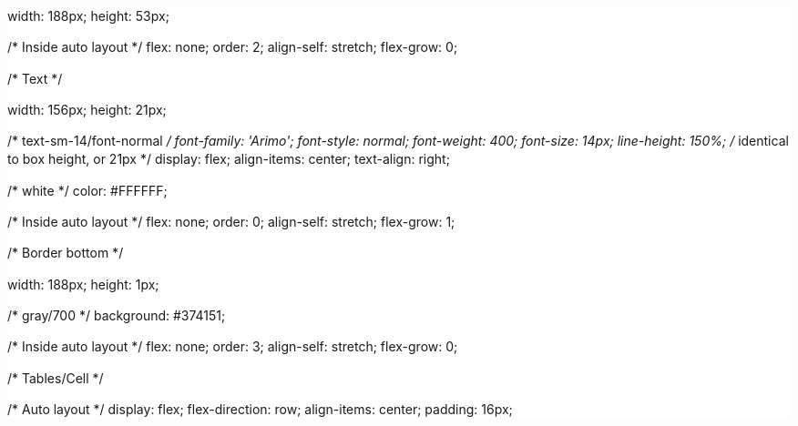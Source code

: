 width: 188px;
height: 53px;


/* Inside auto layout */
flex: none;
order: 2;
align-self: stretch;
flex-grow: 0;


/* Text */

width: 156px;
height: 21px;

/* text-sm-14/font-normal */
font-family: 'Arimo';
font-style: normal;
font-weight: 400;
font-size: 14px;
line-height: 150%;
/* identical to box height, or 21px */
display: flex;
align-items: center;
text-align: right;

/* white */
color: #FFFFFF;


/* Inside auto layout */
flex: none;
order: 0;
align-self: stretch;
flex-grow: 1;


/* Border bottom */

width: 188px;
height: 1px;

/* gray/700 */
background: #374151;

/* Inside auto layout */
flex: none;
order: 3;
align-self: stretch;
flex-grow: 0;


/* Tables/Cell */

/* Auto layout */
display: flex;
flex-direction: row;
align-items: center;
padding: 16px;
